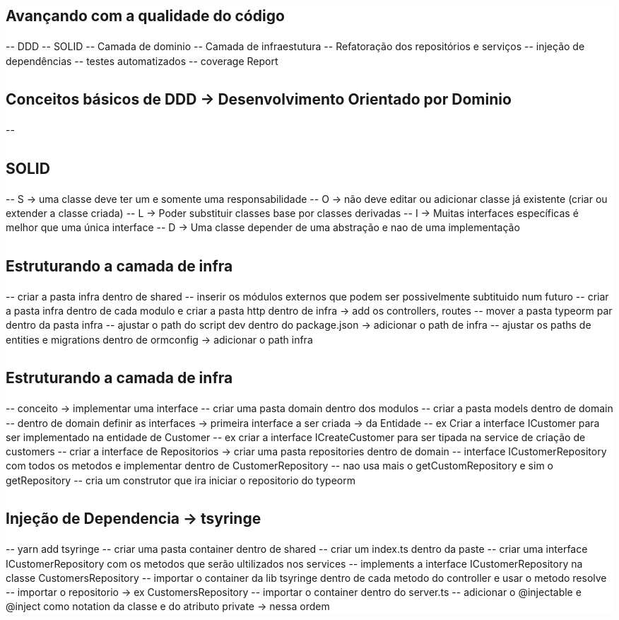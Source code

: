 ## Avançando com a qualidade do código

-- DDD
-- SOLID
-- Camada de dominio
-- Camada de infraestutura
-- Refatoração dos repositórios e serviços
-- injeção de dependências
-- testes automatizados
-- coverage Report

## Conceitos básicos de DDD -> Desenvolvimento Orientado por Dominio

--

## SOLID

-- S -> uma classe deve ter um e somente uma responsabilidade
-- O -> não deve editar ou adicionar classe já existente (criar ou extender a classe criada)
-- L -> Poder substituir classes base por classes derivadas
-- I -> Muitas interfaces específicas é melhor que uma única interface
-- D -> Uma classe depender de uma abstração e nao de uma implementação

## Estruturando a camada de infra

-- criar a pasta infra dentro de shared
-- inserir os módulos externos que podem ser possivelmente subtituido num futuro
-- criar a pasta infra dentro de cada modulo e criar a pasta http dentro de infra -> add os controllers, routes
-- mover a pasta typeorm par dentro da pasta infra
-- ajustar o path do script dev dentro do package.json -> adicionar o path de infra
-- ajustar os paths de entities e migrations dentro de ormconfig -> adicionar o path infra

## Estruturando a camada de infra

-- conceito -> implementar uma interface
-- criar uma pasta domain dentro dos modulos
-- criar a pasta models dentro de domain
-- dentro de domain definir as interfaces -> primeira interface a ser criada -> da Entidade
-- ex Criar a interface ICustomer para ser implementado na entidade de Customer
-- ex criar a interface ICreateCustomer para ser tipada na service de criação de customers
-- criar a interface de Repositorios -> criar uma pasta repositories dentro de domain
-- interface ICustomerRepository com todos os metodos e implementar dentro de CustomerRepository
-- nao usa mais o getCustomRepository e sim o getRepository
-- cria um construtor que ira iniciar o repositorio do typeorm

## Injeção de Dependencia -> tsyringe
-- yarn add tsyringe
-- criar uma pasta container dentro de shared
-- criar um index.ts dentro da paste
-- criar uma interface ICustomerRepository com os metodos que serão ultilizados nos services
-- implements a interface ICustomerRepository na classe CustomersRepository
-- importar o container da lib tsyringe dentro de cada metodo do controller e usar o metodo resolve
-- importar o repositorio -> ex CustomersRepository
-- importar o container dentro do server.ts
-- adicionar o @injectable e @inject como notation da classe e do atributo private -> nessa ordem
